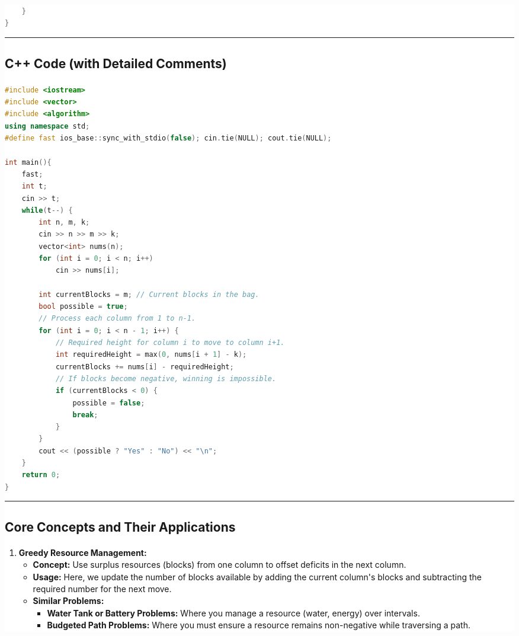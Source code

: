 ```java
    }
}
```

---

## C++ Code (with Detailed Comments)

```cpp
#include <iostream>
#include <vector>
#include <algorithm>
using namespace std;
#define fast ios_base::sync_with_stdio(false); cin.tie(NULL); cout.tie(NULL);

int main(){
    fast;
    int t;
    cin >> t;
    while(t--) {
        int n, m, k;
        cin >> n >> m >> k;
        vector<int> nums(n);
        for (int i = 0; i < n; i++)
            cin >> nums[i];

        int currentBlocks = m; // Current blocks in the bag.
        bool possible = true;
        // Process each column from 1 to n-1.
        for (int i = 0; i < n - 1; i++) {
            // Required height for column i to move to column i+1.
            int requiredHeight = max(0, nums[i + 1] - k);
            currentBlocks += nums[i] - requiredHeight;
            // If blocks become negative, winning is impossible.
            if (currentBlocks < 0) {
                possible = false;
                break;
            }
        }
        cout << (possible ? "Yes" : "No") << "\n";
    }
    return 0;
}
```

---

## Core Concepts and Their Applications

1. **Greedy Resource Management:**
   - **Concept:** Use surplus resources (blocks) from one column to offset deficits in the next column.
   - **Usage:** Here, we update the number of blocks available by adding the current column's blocks and subtracting the required number for the next move.
   - **Similar Problems:**
     - **Water Tank or Battery Problems:** Where you manage a resource (water, energy) over intervals.
     - **Budgeted Path Problems:** Where you must ensure a resource remains non-negative while traversing a path.
